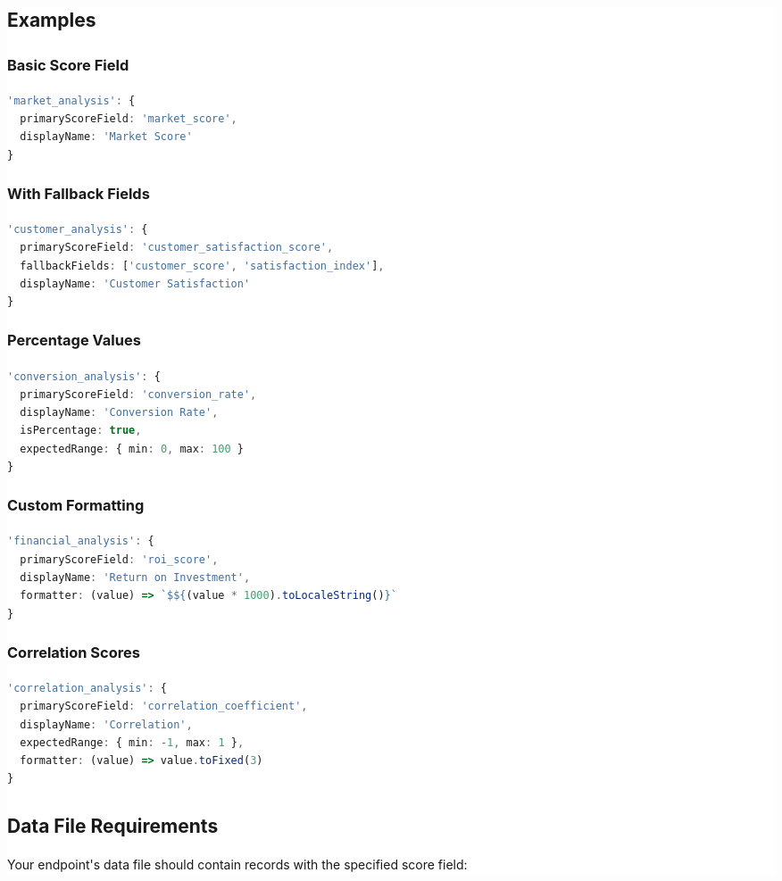 ## Examples

### Basic Score Field
```typescript
'market_analysis': {
  primaryScoreField: 'market_score',
  displayName: 'Market Score'
}
```

### With Fallback Fields
```typescript
'customer_analysis': {
  primaryScoreField: 'customer_satisfaction_score',
  fallbackFields: ['customer_score', 'satisfaction_index'],
  displayName: 'Customer Satisfaction'
}
```

### Percentage Values
```typescript
'conversion_analysis': {
  primaryScoreField: 'conversion_rate',
  displayName: 'Conversion Rate',
  isPercentage: true,
  expectedRange: { min: 0, max: 100 }
}
```

### Custom Formatting
```typescript
'financial_analysis': {
  primaryScoreField: 'roi_score',
  displayName: 'Return on Investment',
  formatter: (value) => `$${(value * 1000).toLocaleString()}`
}
```

### Correlation Scores
```typescript
'correlation_analysis': {
  primaryScoreField: 'correlation_coefficient',
  displayName: 'Correlation',
  expectedRange: { min: -1, max: 1 },
  formatter: (value) => value.toFixed(3)
}
```

## Data File Requirements

Your endpoint's data file should contain records with the specified score field:
